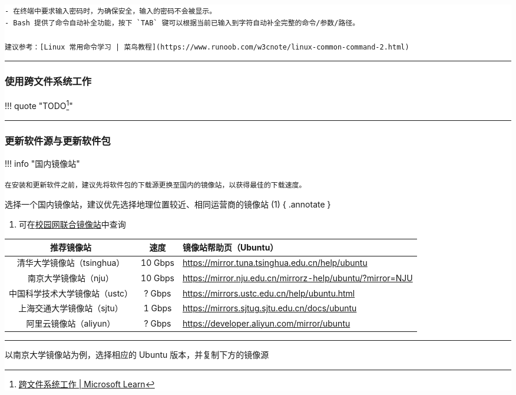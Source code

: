     - 在终端中要求输入密码时，为确保安全，输入的密码不会被显示。
    - Bash 提供了命令自动补全功能，按下 `TAB` 键可以根据当前已输入到字符自动补全完整的命令/参数/路径。

    建议参考：[Linux 常用命令学习 | 菜鸟教程](https://www.runoob.com/w3cnote/linux-common-command-2.html)

---

### 使用跨文件系统工作

!!! quote "TODO[^3]"

---

### 更新软件源与更新软件包

!!! info "国内镜像站"

    在安装和更新软件之前，建议先将软件包的下载源更换至国内的镜像站，以获得最佳的下载速度。

选择一个国内镜像站，建议优先选择地理位置较近、相同运营商的镜像站 (1)
{ .annotate }

1. 可在[校园网联合镜像站](https://mirrors.cernet.edu.cn/site)中查询

|       推荐镜像站       |   速度    | 镜像站帮助页（Ubuntu）                                              |
|:-----------------:|:-------:|:------------------------------------------------------------|
| 清华大学镜像站（tsinghua） | 10 Gbps | <https://mirror.tuna.tsinghua.edu.cn/help/ubuntu>           |
|   南京大学镜像站（nju）    | 10 Gbps | <https://mirror.nju.edu.cn/mirrorz-help/ubuntu/?mirror=NJU> |
| 中国科学技术大学镜像站（ustc） | ? Gbps  | <https://mirrors.ustc.edu.cn/help/ubuntu.html>              |
|  上海交通大学镜像站（sjtu）  | 1 Gbps  | <https://mirrors.sjtug.sjtu.edu.cn/docs/ubuntu>             |
|  阿里云镜像站（aliyun）   | ? Gbps  | <https://developer.aliyun.com/mirror/ubuntu>                |

---

以南京大学镜像站为例，选择相应的 Ubuntu 版本，并复制下方的镜像源


[^1]: [适用于 Linux 的 Windows 子系统文档 | Microsoft Learn](https://learn.microsoft.com/zh-cn/windows/wsl/)
[^2]: [比较 WSL 版本 | Microsoft Learn](https://learn.microsoft.com/zh-cn/windows/wsl/compare-versions)
[^3]: [跨文件系统工作 | Microsoft Learn](https://learn.microsoft.com/zh-cn/windows/wsl/filesystems)